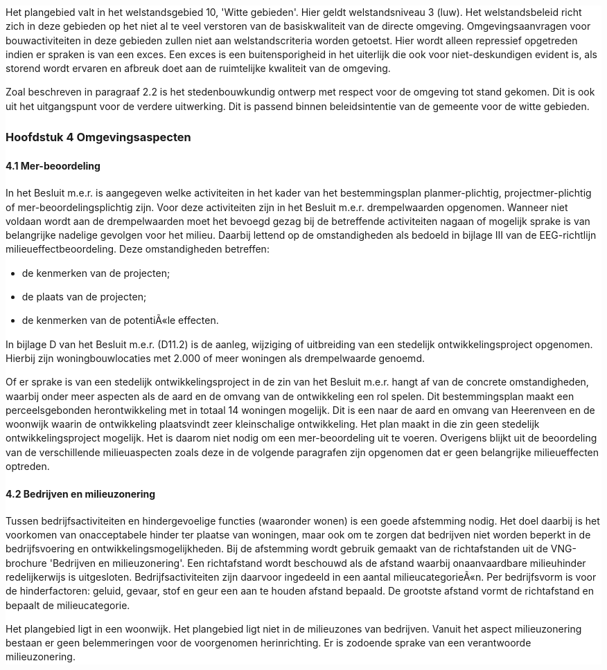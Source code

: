 Het plangebied valt in het welstandsgebied 10, 'Witte gebieden'. Hier geldt welstandsniveau 3 (luw). Het welstandsbeleid richt zich in deze gebieden op het niet al te veel verstoren van de basiskwaliteit van de directe omgeving. Omgevingsaanvragen voor bouwactiviteiten in deze gebieden zullen niet aan welstandscriteria worden getoetst. Hier wordt alleen repressief opgetreden indien er spraken is van een exces. Een exces is een buitensporigheid in het uiterlijk die ook voor niet\-deskundigen evident is, als storend wordt ervaren en afbreuk doet aan de ruimtelijke kwaliteit van de omgeving.

Zoal beschreven in paragraaf 2\.2 is het stedenbouwkundig ontwerp met respect voor de omgeving tot stand gekomen. Dit is ook uit het uitgangspunt voor de verdere uitwerking. Dit is passend binnen beleidsintentie van de gemeente voor de witte gebieden.

### Hoofdstuk 4 Omgevingsaspecten

#### 4\.1 Mer\-beoordeling

In het Besluit m.e.r. is aangegeven welke activiteiten in het kader van het bestemmingsplan planmer\-plichtig, projectmer\-plichtig of mer\-beoordelingsplichtig zijn. Voor deze activiteiten zijn in het Besluit m.e.r. drempelwaarden opgenomen. Wanneer niet voldaan wordt aan de drempelwaarden moet het bevoegd gezag bij de betreffende activiteiten nagaan of mogelijk sprake is van belangrijke nadelige gevolgen voor het milieu. Daarbij lettend op de omstandigheden als bedoeld in bijlage III van de EEG\-richtlijn milieueffectbeoordeling. Deze omstandigheden betreffen:

* de kenmerken van de projecten;

* de plaats van de projecten;

* de kenmerken van de potentiÃ«le effecten.

In bijlage D van het Besluit m.e.r. (D11\.2\) is de aanleg, wijziging of uitbreiding van een stedelijk ontwikkelingsproject opgenomen. Hierbij zijn woningbouwlocaties met 2\.000 of meer woningen als drempelwaarde genoemd.

Of er sprake is van een stedelijk ontwikkelingsproject in de zin van het Besluit m.e.r. hangt af van de concrete omstandigheden, waarbij onder meer aspecten als de aard en de omvang van de ontwikkeling een rol spelen. Dit bestemmingsplan maakt een perceelsgebonden herontwikkeling met in totaal 14 woningen mogelijk. Dit is een naar de aard en omvang van Heerenveen en de woonwijk waarin de ontwikkeling plaatsvindt zeer kleinschalige ontwikkeling. Het plan maakt in die zin geen stedelijk ontwikkelingsproject mogelijk. Het is daarom niet nodig om een mer\-beoordeling uit te voeren. Overigens blijkt uit de beoordeling van de verschillende milieuaspecten zoals deze in de volgende paragrafen zijn opgenomen dat er geen belangrijke milieueffecten optreden.

#### 4\.2 Bedrijven en milieuzonering

Tussen bedrijfsactiviteiten en hindergevoelige functies (waaronder wonen) is een goede afstemming nodig. Het doel daarbij is het voorkomen van onacceptabele hinder ter plaatse van woningen, maar ook om te zorgen dat bedrijven niet worden beperkt in de bedrijfsvoering en ontwikkelingsmogelijkheden. Bij de afstemming wordt gebruik gemaakt van de richtafstanden uit de VNG\-brochure 'Bedrijven en milieuzonering'. Een richtafstand wordt beschouwd als de afstand waarbij onaanvaardbare milieuhinder redelijkerwijs is uitgesloten. Bedrijfsactiviteiten zijn daarvoor ingedeeld in een aantal milieucategorieÃ«n. Per bedrijfsvorm is voor de hinderfactoren: geluid, gevaar, stof en geur een aan te houden afstand bepaald. De grootste afstand vormt de richtafstand en bepaalt de milieucategorie.

Het plangebied ligt in een woonwijk. Het plangebied ligt niet in de milieuzones van bedrijven. Vanuit het aspect milieuzonering bestaan er geen belemmeringen voor de voorgenomen herinrichting. Er is zodoende sprake van een verantwoorde milieuzonering.
